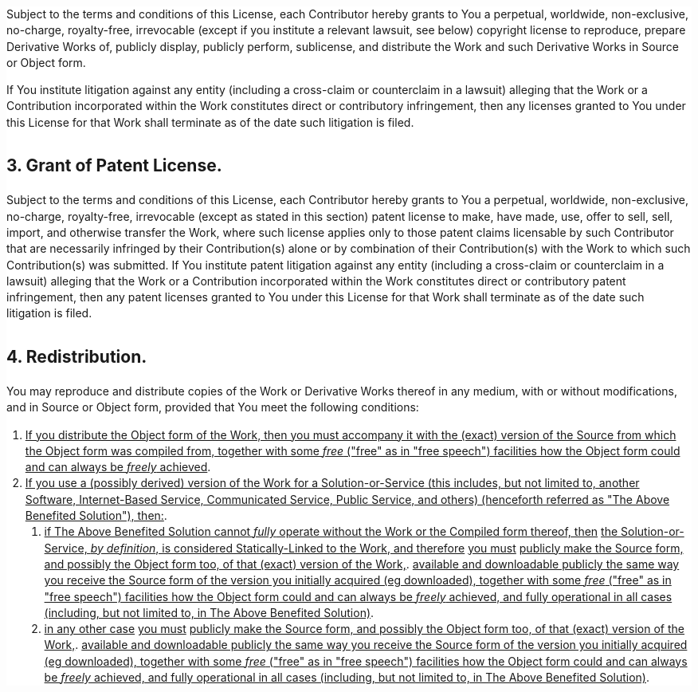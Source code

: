 Subject to the terms and conditions of this License,
each Contributor hereby
grants to You a perpetual, worldwide, non-exclusive, no-charge, royalty-free, irrevocable (except if you institute a relevant lawsuit, see below) copyright license to reproduce, prepare Derivative Works of, publicly display, publicly perform, sublicense, and distribute the Work and such Derivative Works in Source or Object form.

If You institute litigation against any entity (including a cross-claim or counterclaim in a lawsuit) alleging that the Work or a Contribution incorporated within the Work constitutes direct or contributory infringement, then
any licenses granted to You under this License for that Work shall terminate as of the date such litigation is filed.

## 3. Grant of Patent License.

Subject to the terms and conditions of this License,
each Contributor hereby
grants to You a perpetual, worldwide, non-exclusive, no-charge, royalty-free, irrevocable (except as stated in this section) patent license to make, have made, use, offer to sell, sell, import, and otherwise transfer the Work, where such license applies only to those patent claims licensable by such Contributor that are necessarily infringed by their Contribution(s) alone or by combination of their Contribution(s) with the Work to which such Contribution(s) was submitted. If You institute patent litigation against any entity (including a cross-claim or counterclaim in a lawsuit) alleging that the Work or a Contribution incorporated within the Work constitutes direct or contributory patent infringement, then any patent licenses granted to You under this License for that Work shall terminate as of the date such litigation is filed.

## 4. Redistribution.

You may
reproduce and distribute copies of the Work or Derivative Works thereof in any medium, with or without modifications, and in Source or Object form,
provided that You meet the following conditions:

1. [If you distribute the Object form of the Work, then you must accompany it with the (exact) version of the Source from which the Object form was compiled from, together with some _free_ ("free" as in "free speech") facilities how the Object form could and can always be _freely_ achieved](https://opensource.org/license/lgpl-3-0).
1. [If you use a (possibly derived) version of the Work for a Solution-or-Service (this includes, but not limited to, another Software, Internet-Based Service, Communicated Service, Public Service, and others) (henceforth referred as "The Above Benefited Solution"), then:](https://opensource.org/license/agpl-v3).
   1. [if The Above Benefited Solution cannot _fully_ operate without the Work or the Compiled form thereof, then](https://opensource.org/license/agpl-v3)
      [the Solution-or-Service, _by definition_, is considered Statically-Linked to the Work, and therefore](https://opensource.org/license/agpl-v3)
      [you must](https://opensource.org/license/agpl-v3)
      [publicly make the Source form, and possibly the Object form too, of that (exact) version of the Work,](https://opensource.org/license/agpl-v3).
      [available and downloadable publicly the same way you receive the Source form of the version you initially acquired (eg downloaded), together with some _free_ ("free" as in "free speech") facilities how the Object form could and can always be _freely_ achieved, and fully operational in all cases (including, but not limited to, in The Above Benefited Solution)](https://opensource.org/license/agpl-v3).
   1. [in any other case](https://opensource.org/license/agpl-v3)
      [you must](https://opensource.org/license/agpl-v3)
      [publicly make the Source form, and possibly the Object form too, of that (exact) version of the Work,](https://opensource.org/license/agpl-v3).
      [available and downloadable publicly the same way you receive the Source form of the version you initially acquired (eg downloaded), together with some _free_ ("free" as in "free speech") facilities how the Object form could and can always be _freely_ achieved, and fully operational in all cases (including, but not limited to, in The Above Benefited Solution)](https://opensource.org/license/agpl-v3).
